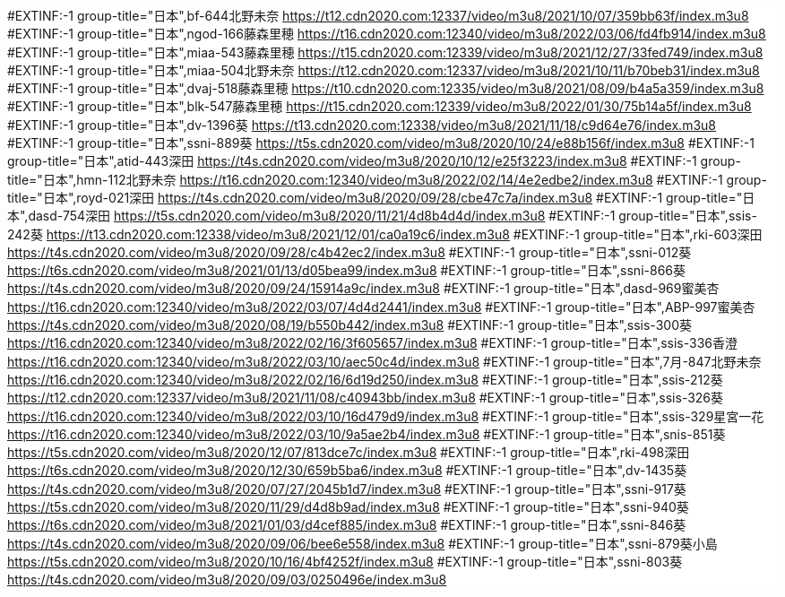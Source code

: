 #EXTINF:-1 group-title="日本",bf-644北野未奈
https://t12.cdn2020.com:12337/video/m3u8/2021/10/07/359bb63f/index.m3u8
#EXTINF:-1 group-title="日本",ngod-166藤森里穂
https://t16.cdn2020.com:12340/video/m3u8/2022/03/06/fd4fb914/index.m3u8
#EXTINF:-1 group-title="日本",miaa-543藤森里穂
https://t15.cdn2020.com:12339/video/m3u8/2021/12/27/33fed749/index.m3u8
#EXTINF:-1 group-title="日本",miaa-504北野未奈
https://t12.cdn2020.com:12337/video/m3u8/2021/10/11/b70beb31/index.m3u8
#EXTINF:-1 group-title="日本",dvaj-518藤森里穂
https://t10.cdn2020.com:12335/video/m3u8/2021/08/09/b4a5a359/index.m3u8
#EXTINF:-1 group-title="日本",blk-547藤森里穂
https://t15.cdn2020.com:12339/video/m3u8/2022/01/30/75b14a5f/index.m3u8
#EXTINF:-1 group-title="日本",dv-1396葵
https://t13.cdn2020.com:12338/video/m3u8/2021/11/18/c9d64e76/index.m3u8
#EXTINF:-1 group-title="日本",ssni-889葵
https://t5s.cdn2020.com/video/m3u8/2020/10/24/e88b156f/index.m3u8
#EXTINF:-1 group-title="日本",atid-443深田
https://t4s.cdn2020.com/video/m3u8/2020/10/12/e25f3223/index.m3u8
#EXTINF:-1 group-title="日本",hmn-112北野未奈
https://t16.cdn2020.com:12340/video/m3u8/2022/02/14/4e2edbe2/index.m3u8
#EXTINF:-1 group-title="日本",royd-021深田
https://t4s.cdn2020.com/video/m3u8/2020/09/28/cbe47c7a/index.m3u8
#EXTINF:-1 group-title="日本",dasd-754深田
https://t5s.cdn2020.com/video/m3u8/2020/11/21/4d8b4d4d/index.m3u8
#EXTINF:-1 group-title="日本",ssis-242葵
https://t13.cdn2020.com:12338/video/m3u8/2021/12/01/ca0a19c6/index.m3u8
#EXTINF:-1 group-title="日本",rki-603深田
https://t4s.cdn2020.com/video/m3u8/2020/09/28/c4b42ec2/index.m3u8
#EXTINF:-1 group-title="日本",ssni-012葵
https://t6s.cdn2020.com/video/m3u8/2021/01/13/d05bea99/index.m3u8
#EXTINF:-1 group-title="日本",ssni-866葵
https://t4s.cdn2020.com/video/m3u8/2020/09/24/15914a9c/index.m3u8
#EXTINF:-1 group-title="日本",dasd-969蜜美杏
https://t16.cdn2020.com:12340/video/m3u8/2022/03/07/4d4d2441/index.m3u8
#EXTINF:-1 group-title="日本",ABP-997蜜美杏
https://t4s.cdn2020.com/video/m3u8/2020/08/19/b550b442/index.m3u8
#EXTINF:-1 group-title="日本",ssis-300葵
https://t16.cdn2020.com:12340/video/m3u8/2022/02/16/3f605657/index.m3u8
#EXTINF:-1 group-title="日本",ssis-336香澄
https://t16.cdn2020.com:12340/video/m3u8/2022/03/10/aec50c4d/index.m3u8
#EXTINF:-1 group-title="日本",7月-847北野未奈
https://t16.cdn2020.com:12340/video/m3u8/2022/02/16/6d19d250/index.m3u8
#EXTINF:-1 group-title="日本",ssis-212葵
https://t12.cdn2020.com:12337/video/m3u8/2021/11/08/c40943bb/index.m3u8
#EXTINF:-1 group-title="日本",ssis-326葵
https://t16.cdn2020.com:12340/video/m3u8/2022/03/10/16d479d9/index.m3u8
#EXTINF:-1 group-title="日本",ssis-329星宮一花
https://t16.cdn2020.com:12340/video/m3u8/2022/03/10/9a5ae2b4/index.m3u8
#EXTINF:-1 group-title="日本",snis-851葵
https://t5s.cdn2020.com/video/m3u8/2020/12/07/813dce7c/index.m3u8
#EXTINF:-1 group-title="日本",rki-498深田
https://t6s.cdn2020.com/video/m3u8/2020/12/30/659b5ba6/index.m3u8
#EXTINF:-1 group-title="日本",dv-1435葵
https://t4s.cdn2020.com/video/m3u8/2020/07/27/2045b1d7/index.m3u8
#EXTINF:-1 group-title="日本",ssni-917葵
https://t5s.cdn2020.com/video/m3u8/2020/11/29/d4d8b9ad/index.m3u8
#EXTINF:-1 group-title="日本",ssni-940葵
https://t6s.cdn2020.com/video/m3u8/2021/01/03/d4cef885/index.m3u8
#EXTINF:-1 group-title="日本",ssni-846葵
https://t4s.cdn2020.com/video/m3u8/2020/09/06/bee6e558/index.m3u8
#EXTINF:-1 group-title="日本",ssni-879葵小島
https://t5s.cdn2020.com/video/m3u8/2020/10/16/4bf4252f/index.m3u8
#EXTINF:-1 group-title="日本",ssni-803葵
https://t4s.cdn2020.com/video/m3u8/2020/09/03/0250496e/index.m3u8